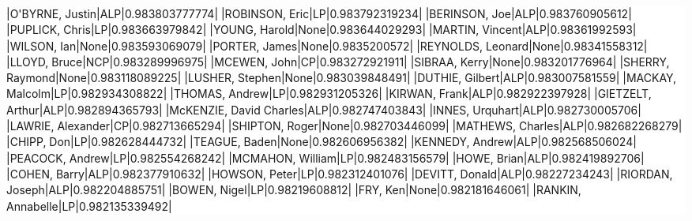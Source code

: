 |O'BYRNE, Justin|ALP|0.983803777774|
|ROBINSON, Eric|LP|0.983792319234|
|BERINSON, Joe|ALP|0.983760905612|
|PUPLICK, Chris|LP|0.983663979842|
|YOUNG, Harold|None|0.983644029293|
|MARTIN, Vincent|ALP|0.98361992593|
|WILSON, Ian|None|0.983593069079|
|PORTER, James|None|0.9835200572|
|REYNOLDS, Leonard|None|0.98341558312|
|LLOYD, Bruce|NCP|0.983289996975|
|MCEWEN, John|CP|0.983272921911|
|SIBRAA, Kerry|None|0.983201776964|
|SHERRY, Raymond|None|0.983118089225|
|LUSHER, Stephen|None|0.983039848491|
|DUTHIE, Gilbert|ALP|0.983007581559|
|MACKAY, Malcolm|LP|0.982934308822|
|THOMAS, Andrew|LP|0.982931205326|
|KIRWAN, Frank|ALP|0.982922397928|
|GIETZELT, Arthur|ALP|0.982894365793|
|McKENZIE, David Charles|ALP|0.982747403843|
|INNES, Urquhart|ALP|0.982730005706|
|LAWRIE, Alexander|CP|0.982713665294|
|SHIPTON, Roger|None|0.982703446099|
|MATHEWS, Charles|ALP|0.982682268279|
|CHIPP, Don|LP|0.982628444732|
|TEAGUE, Baden|None|0.982606956382|
|KENNEDY, Andrew|ALP|0.982568506024|
|PEACOCK, Andrew|LP|0.982554268242|
|MCMAHON, William|LP|0.982483156579|
|HOWE, Brian|ALP|0.982419892706|
|COHEN, Barry|ALP|0.982377910632|
|HOWSON, Peter|LP|0.982312401076|
|DEVITT, Donald|ALP|0.98227234243|
|RIORDAN, Joseph|ALP|0.982204885751|
|BOWEN, Nigel|LP|0.98219608812|
|FRY, Ken|None|0.982181646061|
|RANKIN, Annabelle|LP|0.982135339492|
